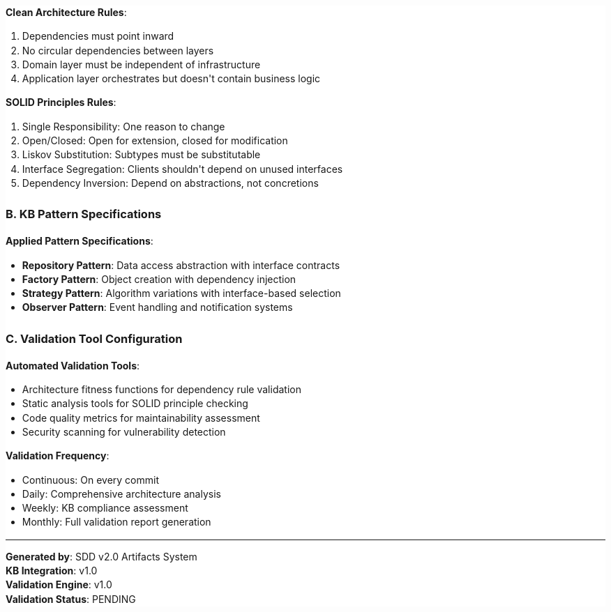 **Clean Architecture Rules**:

1. Dependencies must point inward
2. No circular dependencies between layers
3. Domain layer must be independent of infrastructure
4. Application layer orchestrates but doesn't contain business logic

**SOLID Principles Rules**:

1. Single Responsibility: One reason to change
2. Open/Closed: Open for extension, closed for modification
3. Liskov Substitution: Subtypes must be substitutable
4. Interface Segregation: Clients shouldn't depend on unused interfaces
5. Dependency Inversion: Depend on abstractions, not concretions

### B. KB Pattern Specifications

**Applied Pattern Specifications**:

- **Repository Pattern**: Data access abstraction with interface contracts
- **Factory Pattern**: Object creation with dependency injection
- **Strategy Pattern**: Algorithm variations with interface-based selection
- **Observer Pattern**: Event handling and notification systems

### C. Validation Tool Configuration

**Automated Validation Tools**:

- Architecture fitness functions for dependency rule validation
- Static analysis tools for SOLID principle checking
- Code quality metrics for maintainability assessment
- Security scanning for vulnerability detection

**Validation Frequency**:

- Continuous: On every commit
- Daily: Comprehensive architecture analysis
- Weekly: KB compliance assessment
- Monthly: Full validation report generation

---

**Generated by**: SDD v2.0 Artifacts System  
**KB Integration**: v1.0  
**Validation Engine**: v1.0  
**Validation Status**: PENDING
